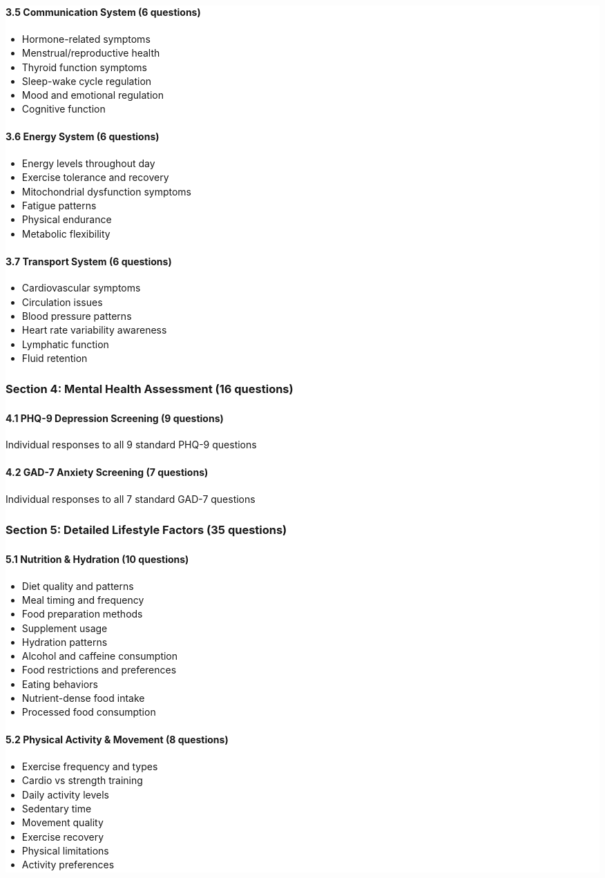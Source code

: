 #### **3.5 Communication System** (6 questions)
- Hormone-related symptoms
- Menstrual/reproductive health
- Thyroid function symptoms
- Sleep-wake cycle regulation
- Mood and emotional regulation
- Cognitive function

#### **3.6 Energy System** (6 questions)
- Energy levels throughout day
- Exercise tolerance and recovery
- Mitochondrial dysfunction symptoms
- Fatigue patterns
- Physical endurance
- Metabolic flexibility

#### **3.7 Transport System** (6 questions)
- Cardiovascular symptoms
- Circulation issues
- Blood pressure patterns
- Heart rate variability awareness
- Lymphatic function
- Fluid retention

### **Section 4: Mental Health Assessment** (16 questions)

#### **4.1 PHQ-9 Depression Screening** (9 questions)
Individual responses to all 9 standard PHQ-9 questions

#### **4.2 GAD-7 Anxiety Screening** (7 questions)  
Individual responses to all 7 standard GAD-7 questions

### **Section 5: Detailed Lifestyle Factors** (35 questions)

#### **5.1 Nutrition & Hydration** (10 questions)
- Diet quality and patterns
- Meal timing and frequency
- Food preparation methods
- Supplement usage
- Hydration patterns
- Alcohol and caffeine consumption
- Food restrictions and preferences
- Eating behaviors
- Nutrient-dense food intake
- Processed food consumption

#### **5.2 Physical Activity & Movement** (8 questions)
- Exercise frequency and types
- Cardio vs strength training
- Daily activity levels
- Sedentary time
- Movement quality
- Exercise recovery
- Physical limitations
- Activity preferences
